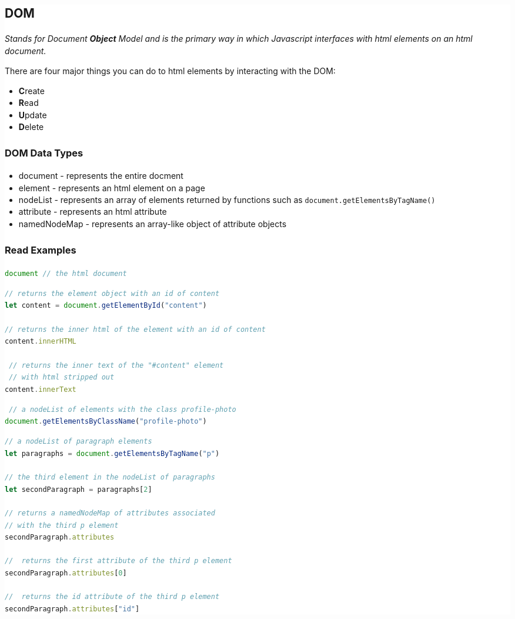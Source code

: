 ## DOM

_Stands for Document **Object** Model and is the primary way in which Javascript interfaces with html elements on an html document._

There are four major things you can do to html elements by interacting with the DOM:
- **C**reate
- **R**ead
- **U**pdate
- **D**elete

### DOM Data Types
- document - represents the entire docment
- element - represents an html element on a page
- nodeList - represents an array of elements returned by functions such as `document.getElementsByTagName()`
- attribute - represents an html attribute
- namedNodeMap - represents an array-like object of attribute objects

### Read Examples

```js
document // the html document
```

```js
// returns the element object with an id of content
let content = document.getElementById("content") 

// returns the inner html of the element with an id of content
content.innerHTML

 // returns the inner text of the "#content" element 
 // with html stripped out
content.innerText
```

```js
 // a nodeList of elements with the class profile-photo
document.getElementsByClassName("profile-photo")
```

```js
// a nodeList of paragraph elements
let paragraphs = document.getElementsByTagName("p")

// the third element in the nodeList of paragraphs
let secondParagraph = paragraphs[2] 

// returns a namedNodeMap of attributes associated
// with the third p element
secondParagraph.attributes

//  returns the first attribute of the third p element
secondParagraph.attributes[0]

//  returns the id attribute of the third p element
secondParagraph.attributes["id"]
```
